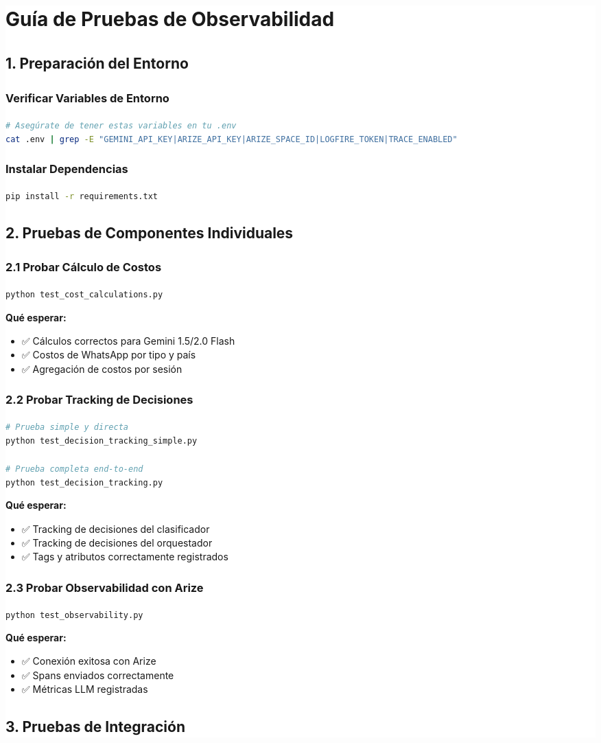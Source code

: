 # Guía de Pruebas de Observabilidad

## 1. Preparación del Entorno

### Verificar Variables de Entorno
```bash
# Asegúrate de tener estas variables en tu .env
cat .env | grep -E "GEMINI_API_KEY|ARIZE_API_KEY|ARIZE_SPACE_ID|LOGFIRE_TOKEN|TRACE_ENABLED"
```

### Instalar Dependencias
```bash
pip install -r requirements.txt
```

## 2. Pruebas de Componentes Individuales

### 2.1 Probar Cálculo de Costos
```bash
python test_cost_calculations.py
```
**Qué esperar:**
- ✅ Cálculos correctos para Gemini 1.5/2.0 Flash
- ✅ Costos de WhatsApp por tipo y país
- ✅ Agregación de costos por sesión

### 2.2 Probar Tracking de Decisiones
```bash
# Prueba simple y directa
python test_decision_tracking_simple.py

# Prueba completa end-to-end
python test_decision_tracking.py
```
**Qué esperar:**
- ✅ Tracking de decisiones del clasificador
- ✅ Tracking de decisiones del orquestador
- ✅ Tags y atributos correctamente registrados

### 2.3 Probar Observabilidad con Arize
```bash
python test_observability.py
```
**Qué esperar:**
- ✅ Conexión exitosa con Arize
- ✅ Spans enviados correctamente
- ✅ Métricas LLM registradas

## 3. Pruebas de Integración
